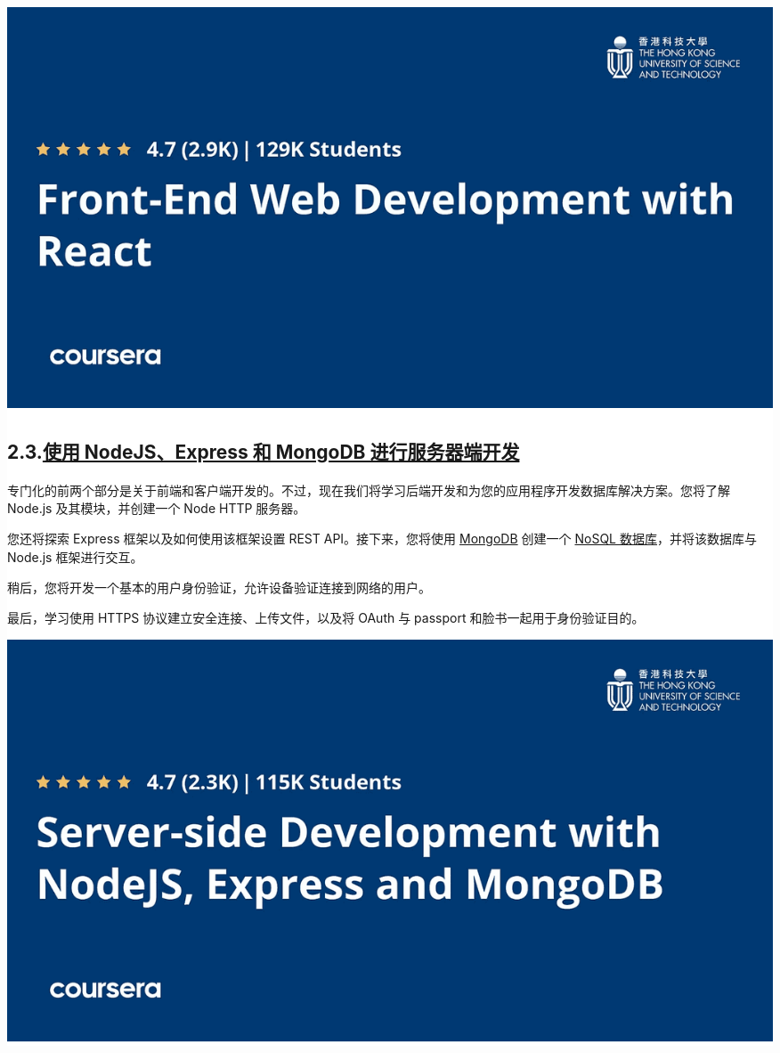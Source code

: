 [![](img/c9d5e46f67bb58565a3bdb63e7c184e1.png)](https://coursera.pxf.io/c/3294490/1164545/14726?u=https%3A%2F%2Fwww.coursera.org%2Flearn%2Ffront-end-react)

## 2.3.[使用 NodeJS、Express 和 MongoDB 进行服务器端开发](https://coursera.pxf.io/c/3294490/1164545/14726?u=https%3A%2F%2Fwww.coursera.org%2Flearn%2Fserver-side-nodejs)

专门化的前两个部分是关于前端和客户端开发的。不过，现在我们将学习后端开发和为您的应用程序开发数据库解决方案。您将了解 Node.js 及其模块，并创建一个 Node HTTP 服务器。

您还将探索 Express 框架以及如何使用该框架设置 REST API。接下来，您将使用 [MongoDB](/javarevisited/10-free-online-courses-to-learn-mongodb-and-nosql-942609611664) 创建一个 [NoSQL 数据库](https://javarevisited.blogspot.com/2019/03/top-5-nosql-database-web-developers-should-learn.html#ixzz64aBvbXQ4)，并将该数据库与 Node.js 框架进行交互。

稍后，您将开发一个基本的用户身份验证，允许设备验证连接到网络的用户。

最后，学习使用 HTTPS 协议建立安全连接、上传文件，以及将 OAuth 与 passport 和脸书一起用于身份验证目的。

[![](img/816a5ba2e2e09b659b98e98191334b87.png)](https://coursera.pxf.io/c/3294490/1164545/14726?u=https%3A%2F%2Fwww.coursera.org%2Flearn%2Fserver-side-nodejs)
